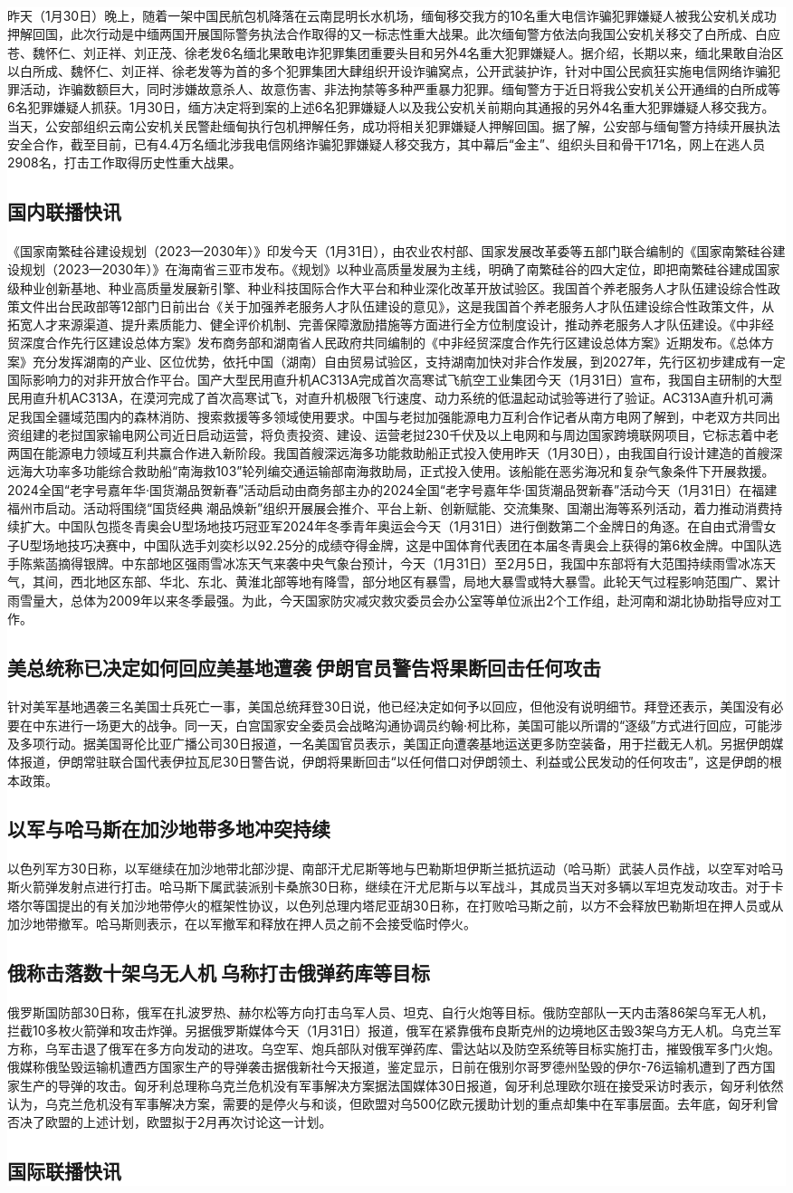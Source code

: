 
昨天（1月30日）晚上，随着一架中国民航包机降落在云南昆明长水机场，缅甸移交我方的10名重大电信诈骗犯罪嫌疑人被我公安机关成功押解回国，此次行动是中缅两国开展国际警务执法合作取得的又一标志性重大战果。此次缅甸警方依法向我国公安机关移交了白所成、白应苍、魏怀仁、刘正祥、刘正茂、徐老发6名缅北果敢电诈犯罪集团重要头目和另外4名重大犯罪嫌疑人。据介绍，长期以来，缅北果敢自治区以白所成、魏怀仁、刘正祥、徐老发等为首的多个犯罪集团大肆组织开设诈骗窝点，公开武装护诈，针对中国公民疯狂实施电信网络诈骗犯罪活动，诈骗数额巨大，同时涉嫌故意杀人、故意伤害、非法拘禁等多种严重暴力犯罪。缅甸警方于近日将我公安机关公开通缉的白所成等6名犯罪嫌疑人抓获。1月30日，缅方决定将到案的上述6名犯罪嫌疑人以及我公安机关前期向其通报的另外4名重大犯罪嫌疑人移交我方。当天，公安部组织云南公安机关民警赴缅甸执行包机押解任务，成功将相关犯罪嫌疑人押解回国。据了解，公安部与缅甸警方持续开展执法安全合作，截至目前，已有4.4万名缅北涉我电信网络诈骗犯罪嫌疑人移交我方，其中幕后“金主”、组织头目和骨干171名，网上在逃人员2908名，打击工作取得历史性重大战果。


## 国内联播快讯


《国家南繁硅谷建设规划（2023—2030年）》印发今天（1月31日），由农业农村部、国家发展改革委等五部门联合编制的《国家南繁硅谷建设规划（2023—2030年）》在海南省三亚市发布。《规划》以种业高质量发展为主线，明确了南繁硅谷的四大定位，即把南繁硅谷建成国家级种业创新基地、种业高质量发展新引擎、种业科技国际合作大平台和种业深化改革开放试验区。我国首个养老服务人才队伍建设综合性政策文件出台民政部等12部门日前出台《关于加强养老服务人才队伍建设的意见》，这是我国首个养老服务人才队伍建设综合性政策文件，从拓宽人才来源渠道、提升素质能力、健全评价机制、完善保障激励措施等方面进行全方位制度设计，推动养老服务人才队伍建设。《中非经贸深度合作先行区建设总体方案》发布商务部和湖南省人民政府共同编制的《中非经贸深度合作先行区建设总体方案》近期发布。《总体方案》充分发挥湖南的产业、区位优势，依托中国（湖南）自由贸易试验区，支持湖南加快对非合作发展，到2027年，先行区初步建成有一定国际影响力的对非开放合作平台。国产大型民用直升机AC313A完成首次高寒试飞航空工业集团今天（1月31日）宣布，我国自主研制的大型民用直升机AC313A，在漠河完成了首次高寒试飞，对直升机极限飞行速度、动力系统的低温起动试验等进行了验证。AC313A直升机可满足我国全疆域范围内的森林消防、搜索救援等多领域使用要求。中国与老挝加强能源电力互利合作记者从南方电网了解到，中老双方共同出资组建的老挝国家输电网公司近日启动运营，将负责投资、建设、运营老挝230千伏及以上电网和与周边国家跨境联网项目，它标志着中老两国在能源电力领域互利共赢合作进入新阶段。我国首艘深远海多功能救助船正式投入使用昨天（1月30日），由我国自行设计建造的首艘深远海大功率多功能综合救助船“南海救103”轮列编交通运输部南海救助局，正式投入使用。该船能在恶劣海况和复杂气象条件下开展救援。2024全国“老字号嘉年华·国货潮品贺新春”活动启动由商务部主办的2024全国“老字号嘉年华·国货潮品贺新春”活动今天（1月31日）在福建福州市启动。活动将围绕“国货经典 潮品焕新”组织开展展会推介、平台上新、创新赋能、交流集聚、国潮出海等系列活动，着力推动消费持续扩大。中国队包揽冬青奥会U型场地技巧冠亚军2024年冬季青年奥运会今天（1月31日）进行倒数第二个金牌日的角逐。在自由式滑雪女子U型场地技巧决赛中，中国队选手刘奕杉以92.25分的成绩夺得金牌，这是中国体育代表团在本届冬青奥会上获得的第6枚金牌。中国队选手陈紫菡摘得银牌。中东部地区强雨雪冰冻天气来袭中央气象台预计，今天（1月31日）至2月5日，我国中东部将有大范围持续雨雪冰冻天气，其间，西北地区东部、华北、东北、黄淮北部等地有降雪，部分地区有暴雪，局地大暴雪或特大暴雪。此轮天气过程影响范围广、累计雨雪量大，总体为2009年以来冬季最强。为此，今天国家防灾减灾救灾委员会办公室等单位派出2个工作组，赴河南和湖北协助指导应对工作。


## 美总统称已决定如何回应美基地遭袭 伊朗官员警告将果断回击任何攻击


针对美军基地遇袭三名美国士兵死亡一事，美国总统拜登30日说，他已经决定如何予以回应，但他没有说明细节。拜登还表示，美国没有必要在中东进行一场更大的战争。同一天，白宫国家安全委员会战略沟通协调员约翰·柯比称，美国可能以所谓的“逐级”方式进行回应，可能涉及多项行动。据美国哥伦比亚广播公司30日报道，一名美国官员表示，美国正向遭袭基地运送更多防空装备，用于拦截无人机。另据伊朗媒体报道，伊朗常驻联合国代表伊拉瓦尼30日警告说，伊朗将果断回击“以任何借口对伊朗领土、利益或公民发动的任何攻击”，这是伊朗的根本政策。


## 以军与哈马斯在加沙地带多地冲突持续


以色列军方30日称，以军继续在加沙地带北部沙提、南部汗尤尼斯等地与巴勒斯坦伊斯兰抵抗运动（哈马斯）武装人员作战，以空军对哈马斯火箭弹发射点进行打击。哈马斯下属武装派别卡桑旅30日称，继续在汗尤尼斯与以军战斗，其成员当天对多辆以军坦克发动攻击。对于卡塔尔等国提出的有关加沙地带停火的框架性协议，以色列总理内塔尼亚胡30日称，在打败哈马斯之前，以方不会释放巴勒斯坦在押人员或从加沙地带撤军。哈马斯则表示，在以军撤军和释放在押人员之前不会接受临时停火。


## 俄称击落数十架乌无人机 乌称打击俄弹药库等目标


俄罗斯国防部30日称，俄军在扎波罗热、赫尔松等方向打击乌军人员、坦克、自行火炮等目标。俄防空部队一天内击落86架乌军无人机，拦截10多枚火箭弹和攻击炸弹。另据俄罗斯媒体今天（1月31日）报道，俄军在紧靠俄布良斯克州的边境地区击毁3架乌方无人机。乌克兰军方称，乌军击退了俄军在多方向发动的进攻。乌空军、炮兵部队对俄军弹药库、雷达站以及防空系统等目标实施打击，摧毁俄军多门火炮。俄媒称俄坠毁运输机遭西方国家生产的导弹袭击据俄新社今天报道，鉴定显示，日前在俄别尔哥罗德州坠毁的伊尔-76运输机遭到了西方国家生产的导弹的攻击。匈牙利总理称乌克兰危机没有军事解决方案据法国媒体30日报道，匈牙利总理欧尔班在接受采访时表示，匈牙利依然认为，乌克兰危机没有军事解决方案，需要的是停火与和谈，但欧盟对乌500亿欧元援助计划的重点却集中在军事层面。去年底，匈牙利曾否决了欧盟的上述计划，欧盟拟于2月再次讨论这一计划。


## 国际联播快讯

